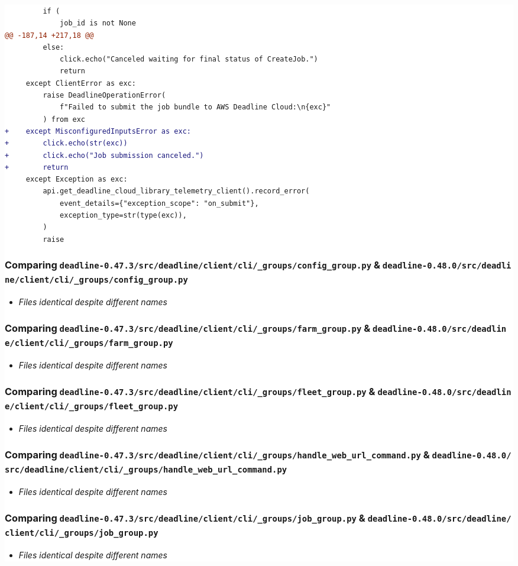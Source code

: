 ```diff
         if (
             job_id is not None
@@ -187,14 +217,18 @@
         else:
             click.echo("Canceled waiting for final status of CreateJob.")
             return
     except ClientError as exc:
         raise DeadlineOperationError(
             f"Failed to submit the job bundle to AWS Deadline Cloud:\n{exc}"
         ) from exc
+    except MisconfiguredInputsError as exc:
+        click.echo(str(exc))
+        click.echo("Job submission canceled.")
+        return
     except Exception as exc:
         api.get_deadline_cloud_library_telemetry_client().record_error(
             event_details={"exception_scope": "on_submit"},
             exception_type=str(type(exc)),
         )
         raise
```

### Comparing `deadline-0.47.3/src/deadline/client/cli/_groups/config_group.py` & `deadline-0.48.0/src/deadline/client/cli/_groups/config_group.py`

 * *Files identical despite different names*

### Comparing `deadline-0.47.3/src/deadline/client/cli/_groups/farm_group.py` & `deadline-0.48.0/src/deadline/client/cli/_groups/farm_group.py`

 * *Files identical despite different names*

### Comparing `deadline-0.47.3/src/deadline/client/cli/_groups/fleet_group.py` & `deadline-0.48.0/src/deadline/client/cli/_groups/fleet_group.py`

 * *Files identical despite different names*

### Comparing `deadline-0.47.3/src/deadline/client/cli/_groups/handle_web_url_command.py` & `deadline-0.48.0/src/deadline/client/cli/_groups/handle_web_url_command.py`

 * *Files identical despite different names*

### Comparing `deadline-0.47.3/src/deadline/client/cli/_groups/job_group.py` & `deadline-0.48.0/src/deadline/client/cli/_groups/job_group.py`

 * *Files identical despite different names*

